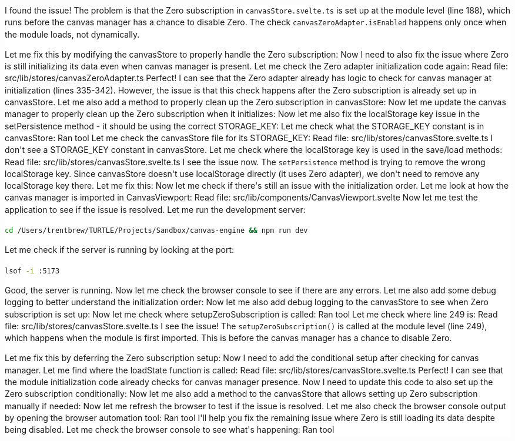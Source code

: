 I found the issue! The problem is that the Zero subscription in `canvasStore.svelte.ts` is set up at the module level (line 188), which runs before the canvas manager has a chance to disable Zero. The check `canvasZeroAdapter.isEnabled` happens only once when the module loads, not dynamically.

Let me fix this by modifying the canvasStore to properly handle the Zero subscription:
Now I need to also fix the issue where Zero is still initializing its data even when canvas manager is present. Let me check the Zero adapter initialization code again:
Read file: src/lib/stores/canvasZeroAdapter.ts
Perfect! I can see that the Zero adapter already has logic to check for canvas manager at initialization (lines 335-342). However, the issue is that this check happens after the Zero subscription is already set up in canvasStore. Let me also add a method to properly clean up the Zero subscription in canvasStore:
Now let me update the canvas manager to properly clean up the Zero subscription when it initializes:
Now let me also fix the localStorage key issue in the setPersistence method - it should be using the correct STORAGE_KEY:
Let me check what the STORAGE_KEY constant is in canvasStore:
Ran tool
Let me check the canvasStore file for its STORAGE_KEY:
Read file: src/lib/stores/canvasStore.svelte.ts
I don't see a STORAGE_KEY constant in canvasStore. Let me check where the localStorage key is used in the save/load methods:
Read file: src/lib/stores/canvasStore.svelte.ts
I see the issue now. The `setPersistence` method is trying to remove the wrong localStorage key. Since canvasStore doesn't use localStorage directly (it uses Zero adapter), we don't need to remove any localStorage key there. Let me fix this:
Now let me check if there's still an issue with the initialization order. Let me look at how the canvas manager is imported in CanvasViewport:
Read file: src/lib/components/CanvasViewport.svelte
Now let me test the application to see if the issue is resolved. Let me run the development server:

```bash
cd /Users/trentbrew/TURTLE/Projects/Sandbox/canvas-engine && npm run dev
```

Let me check if the server is running by looking at the port:

```bash
lsof -i :5173
```

Good, the server is running. Now let me check the browser console to see if there are any errors. Let me also add some debug logging to better understand the initialization order:
Now let me also add debug logging to the canvasStore to see when Zero subscription is set up:
Now let me check where setupZeroSubscription is called:
Ran tool
Let me check where line 249 is:
Read file: src/lib/stores/canvasStore.svelte.ts
I see the issue! The `setupZeroSubscription()` is called at the module level (line 249), which happens when the module is first imported. This is before the canvas manager has a chance to disable Zero.

Let me fix this by deferring the Zero subscription setup:
Now I need to add the conditional setup after checking for canvas manager. Let me find where the loadState function is called:
Read file: src/lib/stores/canvasStore.svelte.ts
Perfect! I can see that the module initialization code already checks for canvas manager presence. Now I need to update this code to also set up the Zero subscription conditionally:
Now let me also add a method to the canvasStore that allows setting up Zero subscription manually if needed:
Now let me refresh the browser to test if the issue is resolved. Let me also check the browser console output by opening the browser automation tool:
Ran tool
I'll help you fix the remaining issue where Zero is still loading its data despite being disabled. Let me check the browser console to see what's happening:
Ran tool